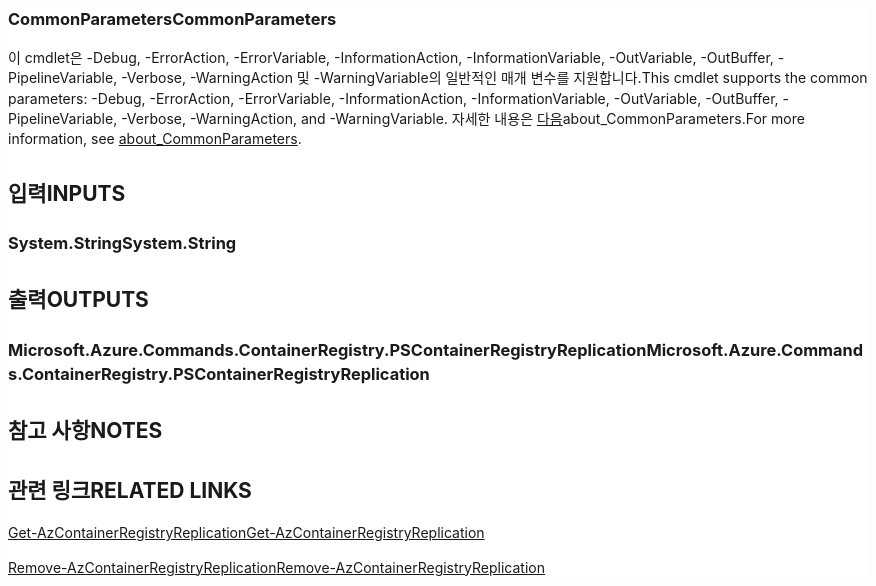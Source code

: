 ### <span data-ttu-id="9ba32-137">CommonParameters</span><span class="sxs-lookup"><span data-stu-id="9ba32-137">CommonParameters</span></span>
<span data-ttu-id="9ba32-138">이 cmdlet은 -Debug, -ErrorAction, -ErrorVariable, -InformationAction, -InformationVariable, -OutVariable, -OutBuffer, -PipelineVariable, -Verbose, -WarningAction 및 -WarningVariable의 일반적인 매개 변수를 지원합니다.</span><span class="sxs-lookup"><span data-stu-id="9ba32-138">This cmdlet supports the common parameters: -Debug, -ErrorAction, -ErrorVariable, -InformationAction, -InformationVariable, -OutVariable, -OutBuffer, -PipelineVariable, -Verbose, -WarningAction, and -WarningVariable.</span></span> <span data-ttu-id="9ba32-139">자세한 내용은 [다음](http://go.microsoft.com/fwlink/?LinkID=113216)about_CommonParameters.</span><span class="sxs-lookup"><span data-stu-id="9ba32-139">For more information, see [about_CommonParameters](http://go.microsoft.com/fwlink/?LinkID=113216).</span></span>

## <span data-ttu-id="9ba32-140">입력</span><span class="sxs-lookup"><span data-stu-id="9ba32-140">INPUTS</span></span>

### <span data-ttu-id="9ba32-141">System.String</span><span class="sxs-lookup"><span data-stu-id="9ba32-141">System.String</span></span>

## <span data-ttu-id="9ba32-142">출력</span><span class="sxs-lookup"><span data-stu-id="9ba32-142">OUTPUTS</span></span>

### <span data-ttu-id="9ba32-143">Microsoft.Azure.Commands.ContainerRegistry.PSContainerRegistryReplication</span><span class="sxs-lookup"><span data-stu-id="9ba32-143">Microsoft.Azure.Commands.ContainerRegistry.PSContainerRegistryReplication</span></span>

## <span data-ttu-id="9ba32-144">참고 사항</span><span class="sxs-lookup"><span data-stu-id="9ba32-144">NOTES</span></span>

## <span data-ttu-id="9ba32-145">관련 링크</span><span class="sxs-lookup"><span data-stu-id="9ba32-145">RELATED LINKS</span></span>

[<span data-ttu-id="9ba32-146">Get-AzContainerRegistryReplication</span><span class="sxs-lookup"><span data-stu-id="9ba32-146">Get-AzContainerRegistryReplication</span></span>](New-AzContainerRegistryReplication.md)

[<span data-ttu-id="9ba32-147">Remove-AzContainerRegistryReplication</span><span class="sxs-lookup"><span data-stu-id="9ba32-147">Remove-AzContainerRegistryReplication</span></span>](Remove-AzContainerRegistryReplication.md)